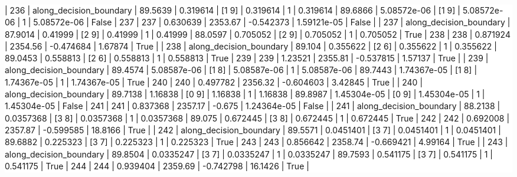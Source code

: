 | 236 | along_decision_boundary |     89.5639 | 0.319614    | [1 9]    |   0.319614    |      1 | 0.319614    |      89.6866 | 5.08572e-06 | [1 9]     |    5.08572e-06 |       1 | 5.08572e-06 | False     |    237 |             237 |                0.630639 |             2353.67    | -0.542373   |      1.59121e-05 | False           |
| 237 | along_decision_boundary |     87.9014 | 0.41999     | [2 9]    |   0.41999     |      1 | 0.41999     |      88.0597 | 0.705052    | [2 9]     |    0.705052    |       1 | 0.705052    | True      |    238 |             238 |                0.871924 |             2354.56    | -0.474684   |      1.67874     | True            |
| 238 | along_decision_boundary |     89.104  | 0.355622    | [2 6]    |   0.355622    |      1 | 0.355622    |      89.0453 | 0.558813    | [2 6]     |    0.558813    |       1 | 0.558813    | True      |    239 |             239 |                1.23521  |             2355.81    | -0.537815   |      1.57137     | True            |
| 239 | along_decision_boundary |     89.4574 | 5.08587e-06 | [1 8]    |   5.08587e-06 |      1 | 5.08587e-06 |      89.7443 | 1.74367e-05 | [1 8]     |    1.74367e-05 |       1 | 1.74367e-05 | True      |    240 |             240 |                0.497782 |             2356.32    | -0.604603   |      3.42845     | True            |
| 240 | along_decision_boundary |     89.7138 | 1.16838     | [0 9]    |   1.16838     |      1 | 1.16838     |      89.8987 | 1.45304e-05 | [0 9]     |    1.45304e-05 |       1 | 1.45304e-05 | False     |    241 |             241 |                0.837368 |             2357.17    | -0.675      |      1.24364e-05 | False           |
| 241 | along_decision_boundary |     88.2138 | 0.0357368   | [3 8]    |   0.0357368   |      1 | 0.0357368   |      89.075  | 0.672445    | [3 8]     |    0.672445    |       1 | 0.672445    | True      |    242 |             242 |                0.692008 |             2357.87    | -0.599585   |     18.8166      | True            |
| 242 | along_decision_boundary |     89.5571 | 0.0451401   | [3 7]    |   0.0451401   |      1 | 0.0451401   |      89.6882 | 0.225323    | [3 7]     |    0.225323    |       1 | 0.225323    | True      |    243 |             243 |                0.856642 |             2358.74    | -0.669421   |      4.99164     | True            |
| 243 | along_decision_boundary |     89.8504 | 0.0335247   | [3 7]    |   0.0335247   |      1 | 0.0335247   |      89.7593 | 0.541175    | [3 7]     |    0.541175    |       1 | 0.541175    | True      |    244 |             244 |                0.939404 |             2359.69    | -0.742798   |     16.1426      | True            |
